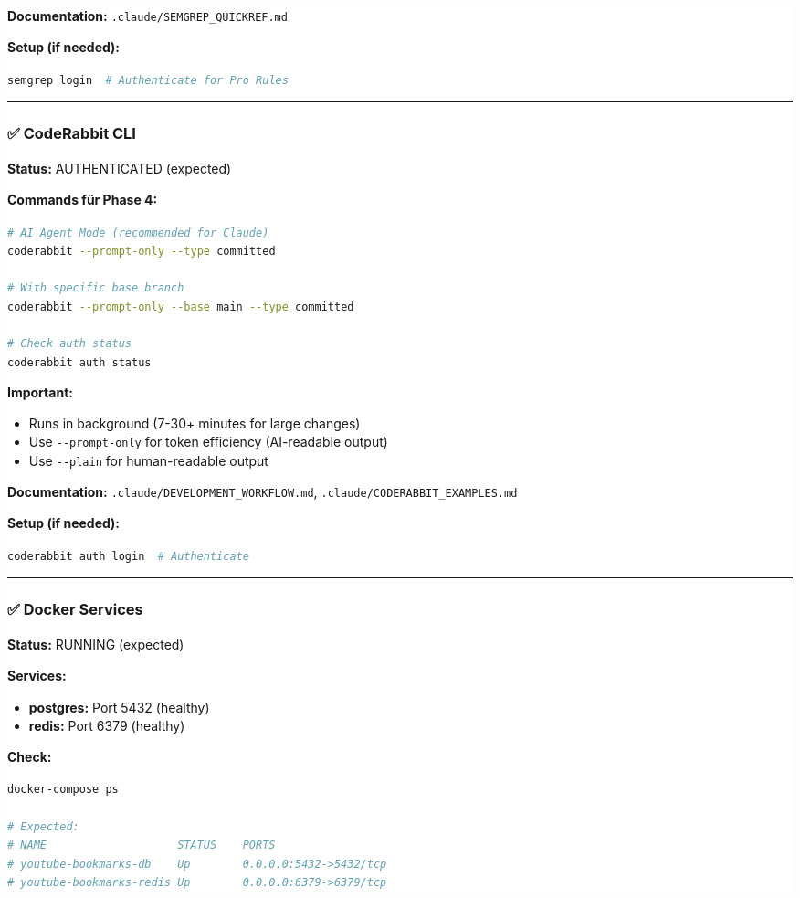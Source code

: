 **Documentation:** `.claude/SEMGREP_QUICKREF.md`

**Setup (if needed):**
```bash
semgrep login  # Authenticate for Pro Rules
```

---

### ✅ CodeRabbit CLI

**Status:** AUTHENTICATED (expected)

**Commands für Phase 4:**
```bash
# AI Agent Mode (recommended for Claude)
coderabbit --prompt-only --type committed

# With specific base branch
coderabbit --prompt-only --base main --type committed

# Check auth status
coderabbit auth status
```

**Important:**
- Runs in background (7-30+ minutes for large changes)
- Use `--prompt-only` for token efficiency (AI-readable output)
- Use `--plain` for human-readable output

**Documentation:** `.claude/DEVELOPMENT_WORKFLOW.md`, `.claude/CODERABBIT_EXAMPLES.md`

**Setup (if needed):**
```bash
coderabbit auth login  # Authenticate
```

---

### ✅ Docker Services

**Status:** RUNNING (expected)

**Services:**
- **postgres:** Port 5432 (healthy)
- **redis:** Port 6379 (healthy)

**Check:**
```bash
docker-compose ps

# Expected:
# NAME                    STATUS    PORTS
# youtube-bookmarks-db    Up        0.0.0.0:5432->5432/tcp
# youtube-bookmarks-redis Up        0.0.0.0:6379->6379/tcp
```
